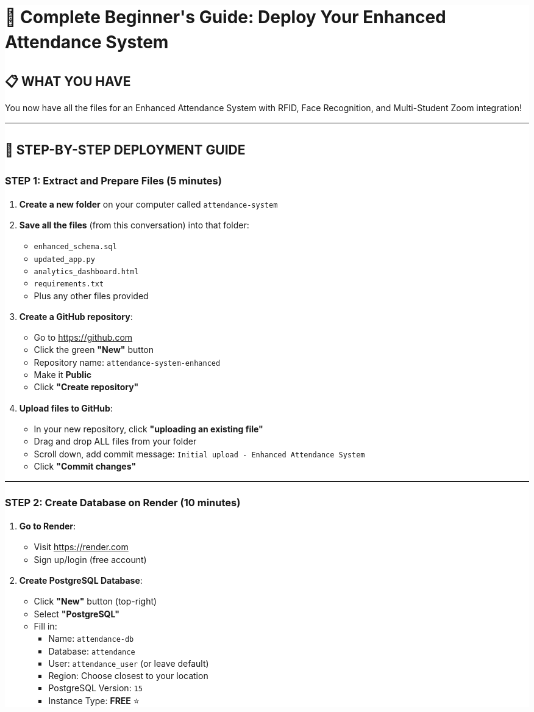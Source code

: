 # 🚀 Complete Beginner's Guide: Deploy Your Enhanced Attendance System

## 📋 **WHAT YOU HAVE**
You now have all the files for an Enhanced Attendance System with RFID, Face Recognition, and Multi-Student Zoom integration!

---

## 🎯 **STEP-BY-STEP DEPLOYMENT GUIDE**

### **STEP 1: Extract and Prepare Files (5 minutes)**

1. **Create a new folder** on your computer called `attendance-system`
2. **Save all the files** (from this conversation) into that folder:
   - `enhanced_schema.sql`
   - `updated_app.py`
   - `analytics_dashboard.html`
   - `requirements.txt`
   - Plus any other files provided

3. **Create a GitHub repository**:
   - Go to https://github.com
   - Click the green **"New"** button
   - Repository name: `attendance-system-enhanced`
   - Make it **Public**
   - Click **"Create repository"**

4. **Upload files to GitHub**:
   - In your new repository, click **"uploading an existing file"**
   - Drag and drop ALL files from your folder
   - Scroll down, add commit message: `Initial upload - Enhanced Attendance System`
   - Click **"Commit changes"**

---

### **STEP 2: Create Database on Render (10 minutes)**

1. **Go to Render**:
   - Visit https://render.com
   - Sign up/login (free account)

2. **Create PostgreSQL Database**:
   - Click **"New"** button (top-right)
   - Select **"PostgreSQL"**
   - Fill in:
     - Name: `attendance-db`
     - Database: `attendance`
     - User: `attendance_user` (or leave default)
     - Region: Choose closest to your location
     - PostgreSQL Version: `15`
     - Instance Type: **FREE** ⭐
